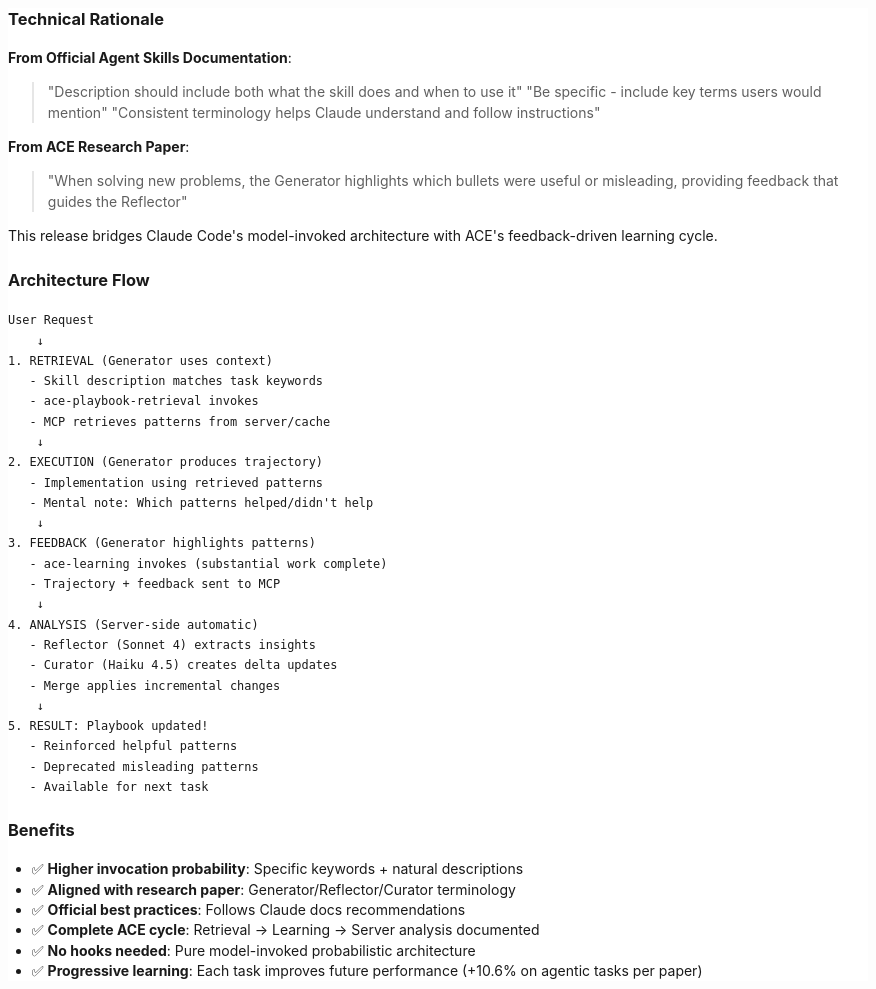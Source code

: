 ### Technical Rationale

**From Official Agent Skills Documentation**:
> "Description should include both what the skill does and when to use it"
> "Be specific - include key terms users would mention"
> "Consistent terminology helps Claude understand and follow instructions"

**From ACE Research Paper**:
> "When solving new problems, the Generator highlights which bullets were
> useful or misleading, providing feedback that guides the Reflector"

This release bridges Claude Code's model-invoked architecture with ACE's feedback-driven learning cycle.

### Architecture Flow

```
User Request
    ↓
1. RETRIEVAL (Generator uses context)
   - Skill description matches task keywords
   - ace-playbook-retrieval invokes
   - MCP retrieves patterns from server/cache
    ↓
2. EXECUTION (Generator produces trajectory)
   - Implementation using retrieved patterns
   - Mental note: Which patterns helped/didn't help
    ↓
3. FEEDBACK (Generator highlights patterns)
   - ace-learning invokes (substantial work complete)
   - Trajectory + feedback sent to MCP
    ↓
4. ANALYSIS (Server-side automatic)
   - Reflector (Sonnet 4) extracts insights
   - Curator (Haiku 4.5) creates delta updates
   - Merge applies incremental changes
    ↓
5. RESULT: Playbook updated!
   - Reinforced helpful patterns
   - Deprecated misleading patterns
   - Available for next task
```

### Benefits

- ✅ **Higher invocation probability**: Specific keywords + natural descriptions
- ✅ **Aligned with research paper**: Generator/Reflector/Curator terminology
- ✅ **Official best practices**: Follows Claude docs recommendations
- ✅ **Complete ACE cycle**: Retrieval → Learning → Server analysis documented
- ✅ **No hooks needed**: Pure model-invoked probabilistic architecture
- ✅ **Progressive learning**: Each task improves future performance (+10.6% on agentic tasks per paper)
